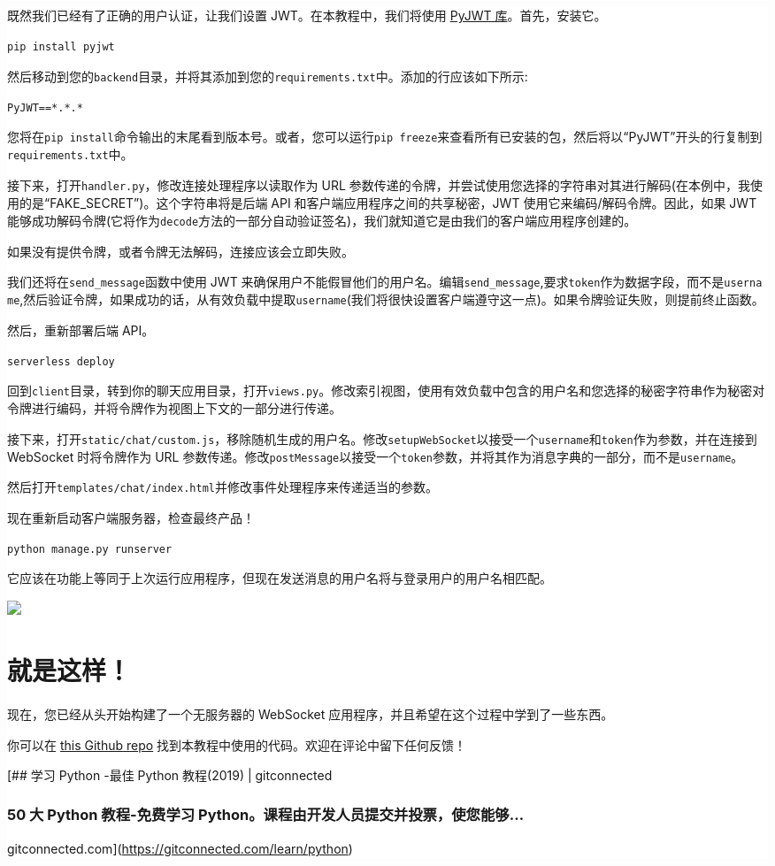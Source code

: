 既然我们已经有了正确的用户认证，让我们设置 JWT。在本教程中，我们将使用 [PyJWT 库](https://pyjwt.readthedocs.io/en/latest/)。首先，安装它。

```
pip install pyjwt
```

然后移动到您的`backend`目录，并将其添加到您的`requirements.txt`中。添加的行应该如下所示:

```
PyJWT==*.*.*
```

您将在`pip install`命令输出的末尾看到版本号。或者，您可以运行`pip freeze`来查看所有已安装的包，然后将以“PyJWT”开头的行复制到`requirements.txt`中。

接下来，打开`handler.py`，修改连接处理程序以读取作为 URL 参数传递的令牌，并尝试使用您选择的字符串对其进行解码(在本例中，我使用的是“FAKE_SECRET”)。这个字符串将是后端 API 和客户端应用程序之间的共享秘密，JWT 使用它来编码/解码令牌。因此，如果 JWT 能够成功解码令牌(它将作为`decode`方法的一部分自动验证签名)，我们就知道它是由我们的客户端应用程序创建的。

如果没有提供令牌，或者令牌无法解码，连接应该会立即失败。

我们还将在`send_message`函数中使用 JWT 来确保用户不能假冒他们的用户名。编辑`send_message`,要求`token`作为数据字段，而不是`username`,然后验证令牌，如果成功的话，从有效负载中提取`username`(我们将很快设置客户端遵守这一点)。如果令牌验证失败，则提前终止函数。

然后，重新部署后端 API。

```
serverless deploy
```

回到`client`目录，转到你的聊天应用目录，打开`views.py`。修改索引视图，使用有效负载中包含的用户名和您选择的秘密字符串作为秘密对令牌进行编码，并将令牌作为视图上下文的一部分进行传递。

接下来，打开`static/chat/custom.js`，移除随机生成的用户名。修改`setupWebSocket`以接受一个`username`和`token`作为参数，并在连接到 WebSocket 时将令牌作为 URL 参数传递。修改`postMessage`以接受一个`token`参数，并将其作为消息字典的一部分，而不是`username`。

然后打开`templates/chat/index.html`并修改事件处理程序来传递适当的参数。

现在重新启动客户端服务器，检查最终产品！

```
python manage.py runserver
```

它应该在功能上等同于上次运行应用程序，但现在发送消息的用户名将与登录用户的用户名相匹配。

![](img/6e19df35a9950c931bec03f6b67a8a9f.png)

# 就是这样！

现在，您已经从头开始构建了一个无服务器的 WebSocket 应用程序，并且希望在这个过程中学到了一些东西。

你可以在 [this Github repo](https://github.com/lgoodridge/serverless-chat) 找到本教程中使用的代码。欢迎在评论中留下任何反馈！

[](https://gitconnected.com/learn/python) [## 学习 Python -最佳 Python 教程(2019) | gitconnected

### 50 大 Python 教程-免费学习 Python。课程由开发人员提交并投票，使您能够…

gitconnected.com](https://gitconnected.com/learn/python)